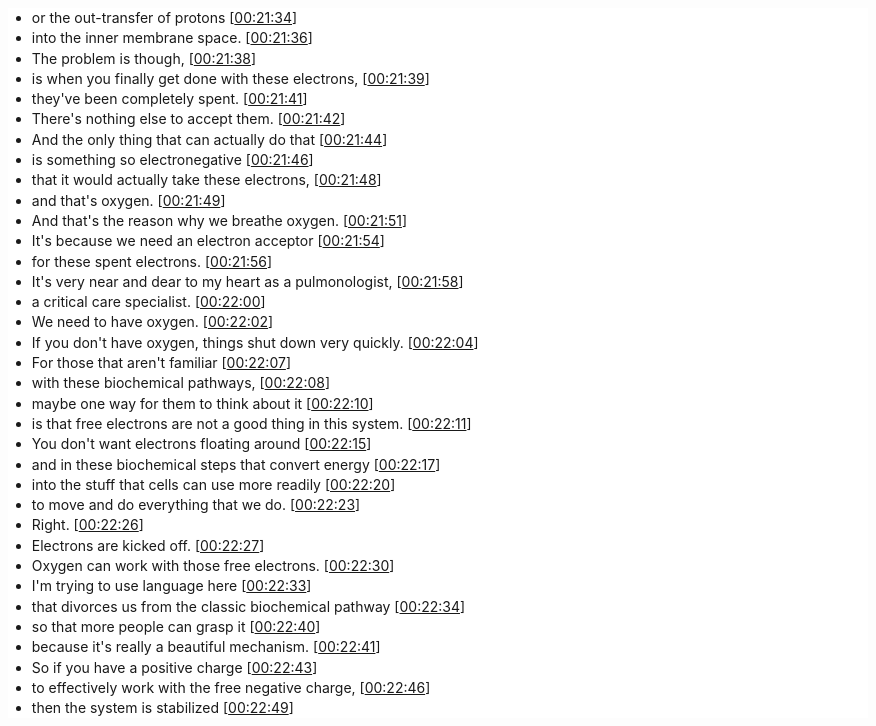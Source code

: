 *  or the out-transfer of protons [[00:21:34](https://www.youtube.com/watch?v=N5DAW8mkJ6Y&t=1294.38s)]
*  into the inner membrane space. [[00:21:36](https://www.youtube.com/watch?v=N5DAW8mkJ6Y&t=1296.46s)]
*  The problem is though, [[00:21:38](https://www.youtube.com/watch?v=N5DAW8mkJ6Y&t=1298.3s)]
*  is when you finally get done with these electrons, [[00:21:39](https://www.youtube.com/watch?v=N5DAW8mkJ6Y&t=1299.22s)]
*  they've been completely spent. [[00:21:41](https://www.youtube.com/watch?v=N5DAW8mkJ6Y&t=1301.38s)]
*  There's nothing else to accept them. [[00:21:42](https://www.youtube.com/watch?v=N5DAW8mkJ6Y&t=1302.74s)]
*  And the only thing that can actually do that [[00:21:44](https://www.youtube.com/watch?v=N5DAW8mkJ6Y&t=1304.74s)]
*  is something so electronegative [[00:21:46](https://www.youtube.com/watch?v=N5DAW8mkJ6Y&t=1306.5s)]
*  that it would actually take these electrons, [[00:21:48](https://www.youtube.com/watch?v=N5DAW8mkJ6Y&t=1308.26s)]
*  and that's oxygen. [[00:21:49](https://www.youtube.com/watch?v=N5DAW8mkJ6Y&t=1309.94s)]
*  And that's the reason why we breathe oxygen. [[00:21:51](https://www.youtube.com/watch?v=N5DAW8mkJ6Y&t=1311.46s)]
*  It's because we need an electron acceptor [[00:21:54](https://www.youtube.com/watch?v=N5DAW8mkJ6Y&t=1314.1s)]
*  for these spent electrons. [[00:21:56](https://www.youtube.com/watch?v=N5DAW8mkJ6Y&t=1316.74s)]
*  It's very near and dear to my heart as a pulmonologist, [[00:21:58](https://www.youtube.com/watch?v=N5DAW8mkJ6Y&t=1318.14s)]
*  a critical care specialist. [[00:22:00](https://www.youtube.com/watch?v=N5DAW8mkJ6Y&t=1320.82s)]
*  We need to have oxygen. [[00:22:02](https://www.youtube.com/watch?v=N5DAW8mkJ6Y&t=1322.94s)]
*  If you don't have oxygen, things shut down very quickly. [[00:22:04](https://www.youtube.com/watch?v=N5DAW8mkJ6Y&t=1324.02s)]
*  For those that aren't familiar [[00:22:07](https://www.youtube.com/watch?v=N5DAW8mkJ6Y&t=1327.22s)]
*  with these biochemical pathways, [[00:22:08](https://www.youtube.com/watch?v=N5DAW8mkJ6Y&t=1328.3s)]
*  maybe one way for them to think about it [[00:22:10](https://www.youtube.com/watch?v=N5DAW8mkJ6Y&t=1330.34s)]
*  is that free electrons are not a good thing in this system. [[00:22:11](https://www.youtube.com/watch?v=N5DAW8mkJ6Y&t=1331.98s)]
*  You don't want electrons floating around [[00:22:15](https://www.youtube.com/watch?v=N5DAW8mkJ6Y&t=1335.94s)]
*  and in these biochemical steps that convert energy [[00:22:17](https://www.youtube.com/watch?v=N5DAW8mkJ6Y&t=1337.66s)]
*  into the stuff that cells can use more readily [[00:22:20](https://www.youtube.com/watch?v=N5DAW8mkJ6Y&t=1340.42s)]
*  to move and do everything that we do. [[00:22:23](https://www.youtube.com/watch?v=N5DAW8mkJ6Y&t=1343.6200000000001s)]
*  Right. [[00:22:26](https://www.youtube.com/watch?v=N5DAW8mkJ6Y&t=1346.22s)]
*  Electrons are kicked off. [[00:22:27](https://www.youtube.com/watch?v=N5DAW8mkJ6Y&t=1347.18s)]
*  Oxygen can work with those free electrons. [[00:22:30](https://www.youtube.com/watch?v=N5DAW8mkJ6Y&t=1350.14s)]
*  I'm trying to use language here [[00:22:33](https://www.youtube.com/watch?v=N5DAW8mkJ6Y&t=1353.6200000000001s)]
*  that divorces us from the classic biochemical pathway [[00:22:34](https://www.youtube.com/watch?v=N5DAW8mkJ6Y&t=1354.7s)]
*  so that more people can grasp it [[00:22:40](https://www.youtube.com/watch?v=N5DAW8mkJ6Y&t=1360.14s)]
*  because it's really a beautiful mechanism. [[00:22:41](https://www.youtube.com/watch?v=N5DAW8mkJ6Y&t=1361.38s)]
*  So if you have a positive charge [[00:22:43](https://www.youtube.com/watch?v=N5DAW8mkJ6Y&t=1363.9s)]
*  to effectively work with the free negative charge, [[00:22:46](https://www.youtube.com/watch?v=N5DAW8mkJ6Y&t=1366.3400000000001s)]
*  then the system is stabilized [[00:22:49](https://www.youtube.com/watch?v=N5DAW8mkJ6Y&t=1369.14s)]